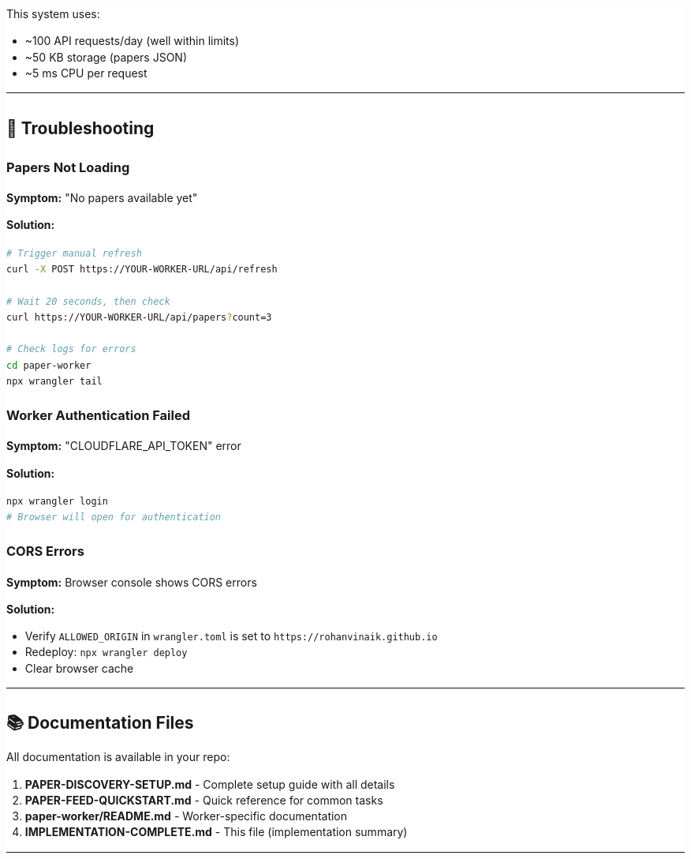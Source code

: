 This system uses:
- ~100 API requests/day (well within limits)
- ~50 KB storage (papers JSON)
- ~5 ms CPU per request

---

## 🐛 Troubleshooting

### Papers Not Loading

**Symptom:** "No papers available yet"

**Solution:**
```bash
# Trigger manual refresh
curl -X POST https://YOUR-WORKER-URL/api/refresh

# Wait 20 seconds, then check
curl https://YOUR-WORKER-URL/api/papers?count=3

# Check logs for errors
cd paper-worker
npx wrangler tail
```

### Worker Authentication Failed

**Symptom:** "CLOUDFLARE_API_TOKEN" error

**Solution:**
```bash
npx wrangler login
# Browser will open for authentication
```

### CORS Errors

**Symptom:** Browser console shows CORS errors

**Solution:**
- Verify `ALLOWED_ORIGIN` in `wrangler.toml` is set to `https://rohanvinaik.github.io`
- Redeploy: `npx wrangler deploy`
- Clear browser cache

---

## 📚 Documentation Files

All documentation is available in your repo:

1. **PAPER-DISCOVERY-SETUP.md** - Complete setup guide with all details
2. **PAPER-FEED-QUICKSTART.md** - Quick reference for common tasks
3. **paper-worker/README.md** - Worker-specific documentation
4. **IMPLEMENTATION-COMPLETE.md** - This file (implementation summary)

---